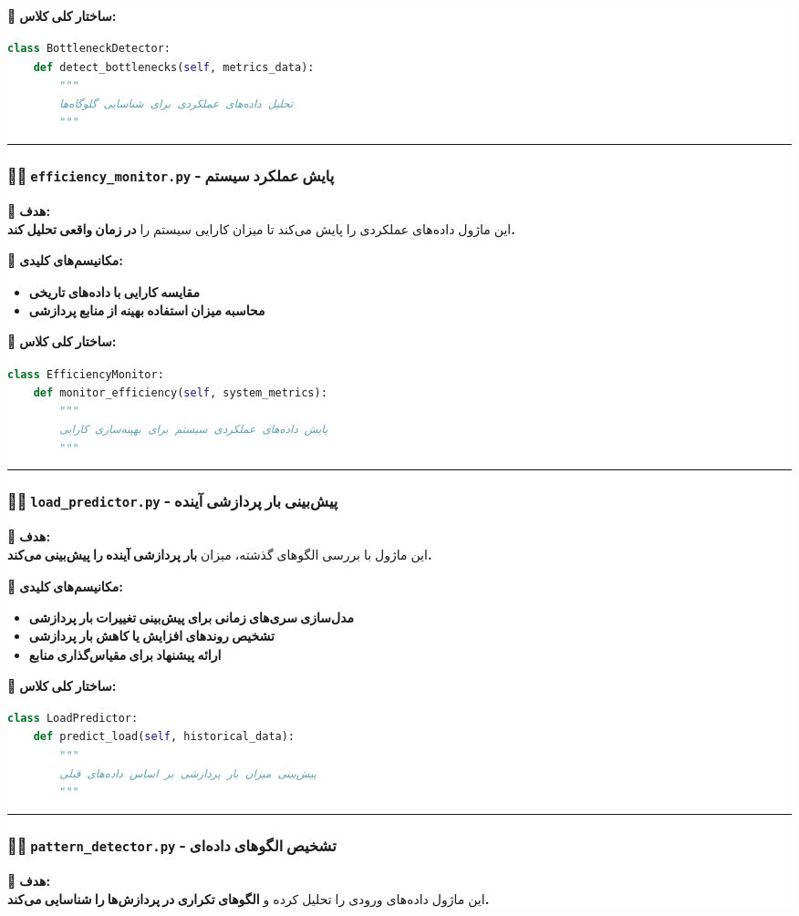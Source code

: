 📌 **ساختار کلی کلاس:**  
```python
class BottleneckDetector:
    def detect_bottlenecks(self, metrics_data):
        """
        تحلیل داده‌های عملکردی برای شناسایی گلوگاه‌ها
        """
```

---

### **۲️⃣ `efficiency_monitor.py` - پایش عملکرد سیستم**
📌 **هدف:**  
این ماژول داده‌های عملکردی را پایش می‌کند تا میزان کارایی سیستم را **در زمان واقعی تحلیل کند.**  

📌 **مکانیسم‌های کلیدی:**  
- **مقایسه کارایی با داده‌های تاریخی**  
- **محاسبه میزان استفاده بهینه از منابع پردازشی**  

📌 **ساختار کلی کلاس:**  
```python
class EfficiencyMonitor:
    def monitor_efficiency(self, system_metrics):
        """
        پایش داده‌های عملکردی سیستم برای بهینه‌سازی کارایی
        """
```

---

### **۳️⃣ `load_predictor.py` - پیش‌بینی بار پردازشی آینده**
📌 **هدف:**  
این ماژول با بررسی الگوهای گذشته، میزان **بار پردازشی آینده را پیش‌بینی می‌کند.**  

📌 **مکانیسم‌های کلیدی:**  
- **مدل‌سازی سری‌های زمانی برای پیش‌بینی تغییرات بار پردازشی**  
- **تشخیص روند‌های افزایش یا کاهش بار پردازشی**  
- **ارائه پیشنهاد برای مقیاس‌گذاری منابع**  

📌 **ساختار کلی کلاس:**  
```python
class LoadPredictor:
    def predict_load(self, historical_data):
        """
        پیش‌بینی میزان بار پردازشی بر اساس داده‌های قبلی
        """
```

---

### **۴️⃣ `pattern_detector.py` - تشخیص الگوهای داده‌ای**
📌 **هدف:**  
این ماژول داده‌های ورودی را تحلیل کرده و **الگوهای تکراری در پردازش‌ها را شناسایی می‌کند.**  
